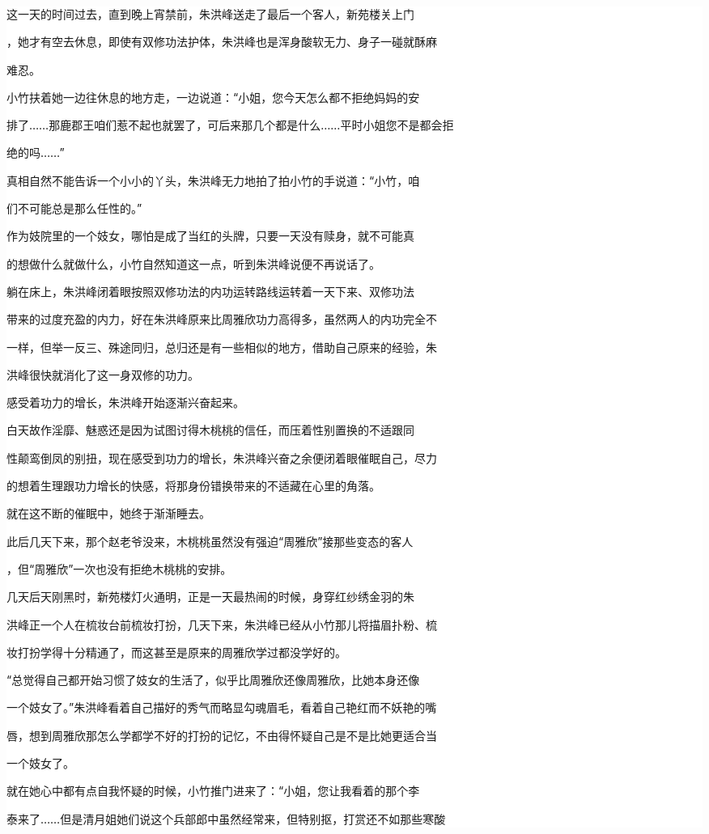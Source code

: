 这一天的时间过去，直到晚上宵禁前，朱洪峰送走了最后一个客人，新苑楼关上门

，她才有空去休息，即使有双修功法护体，朱洪峰也是浑身酸软无力、身子一碰就酥麻

难忍。

小竹扶着她一边往休息的地方走，一边说道：“小姐，您今天怎么都不拒绝妈妈的安

排了……那鹿郡王咱们惹不起也就罢了，可后来那几个都是什么……平时小姐您不是都会拒

绝的吗……”

真相自然不能告诉一个小小的丫头，朱洪峰无力地拍了拍小竹的手说道：“小竹，咱

们不可能总是那么任性的。”



作为妓院里的一个妓女，哪怕是成了当红的头牌，只要一天没有赎身，就不可能真

的想做什么就做什么，小竹自然知道这一点，听到朱洪峰说便不再说话了。

躺在床上，朱洪峰闭着眼按照双修功法的内功运转路线运转着一天下来、双修功法

带来的过度充盈的内力，好在朱洪峰原来比周雅欣功力高得多，虽然两人的内功完全不

一样，但举一反三、殊途同归，总归还是有一些相似的地方，借助自己原来的经验，朱

洪峰很快就消化了这一身双修的功力。

感受着功力的增长，朱洪峰开始逐渐兴奋起来。



白天故作淫靡、魅惑还是因为试图讨得木桃桃的信任，而压着性别置换的不适跟同

性颠鸾倒凤的别扭，现在感受到功力的增长，朱洪峰兴奋之余便闭着眼催眠自己，尽力

的想着生理跟功力增长的快感，将那身份错换带来的不适藏在心里的角落。



就在这不断的催眠中，她终于渐渐睡去。

此后几天下来，那个赵老爷没来，木桃桃虽然没有强迫“周雅欣”接那些变态的客人

，但“周雅欣”一次也没有拒绝木桃桃的安排。



几天后天刚黑时，新苑楼灯火通明，正是一天最热闹的时候，身穿红纱绣金羽的朱

洪峰正一个人在梳妆台前梳妆打扮，几天下来，朱洪峰已经从小竹那儿将描眉扑粉、梳

妆打扮学得十分精通了，而这甚至是原来的周雅欣学过都没学好的。

“总觉得自己都开始习惯了妓女的生活了，似乎比周雅欣还像周雅欣，比她本身还像

一个妓女了。”朱洪峰看着自己描好的秀气而略显勾魂眉毛，看着自己艳红而不妖艳的嘴

唇，想到周雅欣那怎么学都学不好的打扮的记忆，不由得怀疑自己是不是比她更适合当

一个妓女了。

就在她心中都有点自我怀疑的时候，小竹推门进来了：“小姐，您让我看着的那个李

泰来了……但是清月姐她们说这个兵部郎中虽然经常来，但特别抠，打赏还不如那些寒酸
